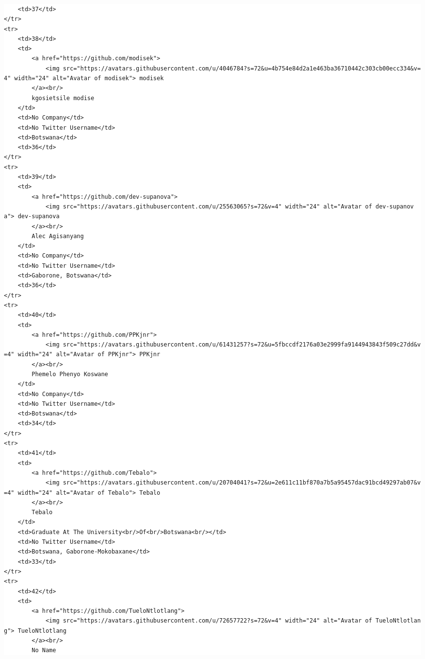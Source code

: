 		<td>37</td>
	</tr>
	<tr>
		<td>38</td>
		<td>
			<a href="https://github.com/modisek">
				<img src="https://avatars.githubusercontent.com/u/4046784?s=72&u=4b754e84d2a1e463ba36710442c303cb00ecc334&v=4" width="24" alt="Avatar of modisek"> modisek
			</a><br/>
			kgosietsile modise
		</td>
		<td>No Company</td>
		<td>No Twitter Username</td>
		<td>Botswana</td>
		<td>36</td>
	</tr>
	<tr>
		<td>39</td>
		<td>
			<a href="https://github.com/dev-supanova">
				<img src="https://avatars.githubusercontent.com/u/25563065?s=72&v=4" width="24" alt="Avatar of dev-supanova"> dev-supanova
			</a><br/>
			Alec Agisanyang
		</td>
		<td>No Company</td>
		<td>No Twitter Username</td>
		<td>Gaborone, Botswana</td>
		<td>36</td>
	</tr>
	<tr>
		<td>40</td>
		<td>
			<a href="https://github.com/PPKjnr">
				<img src="https://avatars.githubusercontent.com/u/61431257?s=72&u=5fbccdf2176a03e2999fa9144943843f509c27dd&v=4" width="24" alt="Avatar of PPKjnr"> PPKjnr
			</a><br/>
			Phemelo Phenyo Koswane
		</td>
		<td>No Company</td>
		<td>No Twitter Username</td>
		<td>Botswana</td>
		<td>34</td>
	</tr>
	<tr>
		<td>41</td>
		<td>
			<a href="https://github.com/Tebalo">
				<img src="https://avatars.githubusercontent.com/u/20704041?s=72&u=2e611c11bf870a7b5a95457dac91bcd49297ab07&v=4" width="24" alt="Avatar of Tebalo"> Tebalo
			</a><br/>
			Tebalo
		</td>
		<td>Graduate At The University<br/>Of<br/>Botswana<br/></td>
		<td>No Twitter Username</td>
		<td>Botswana, Gaborone-Mokobaxane</td>
		<td>33</td>
	</tr>
	<tr>
		<td>42</td>
		<td>
			<a href="https://github.com/TueloNtlotlang">
				<img src="https://avatars.githubusercontent.com/u/72657722?s=72&v=4" width="24" alt="Avatar of TueloNtlotlang"> TueloNtlotlang
			</a><br/>
			No Name